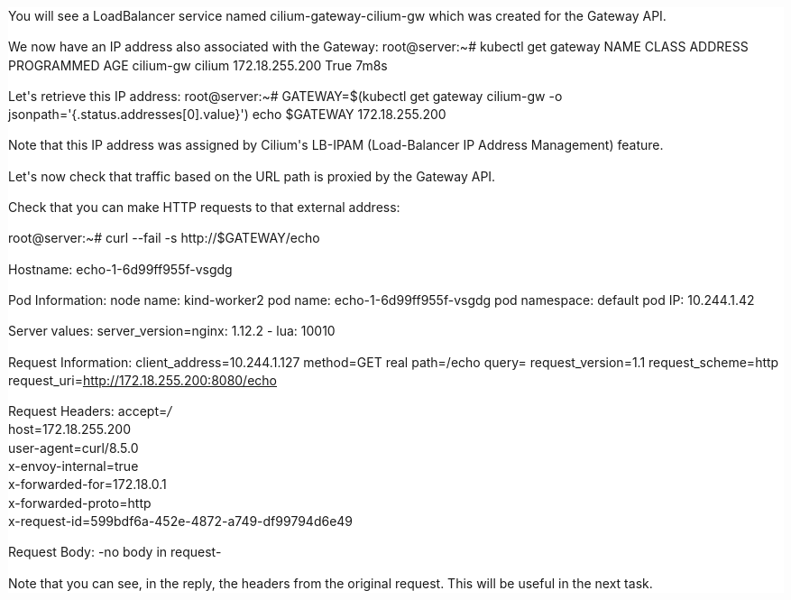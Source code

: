 You will see a LoadBalancer service named cilium-gateway-cilium-gw which was created for the Gateway API.

We now have an IP address also associated with the Gateway:
root@server:~# kubectl get gateway
NAME        CLASS    ADDRESS          PROGRAMMED   AGE
cilium-gw   cilium   172.18.255.200   True         7m8s

Let's retrieve this IP address:
root@server:~# GATEWAY=$(kubectl get gateway cilium-gw -o jsonpath='{.status.addresses[0].value}')
echo $GATEWAY
172.18.255.200

Note that this IP address was assigned by Cilium's LB-IPAM (Load-Balancer IP Address Management) feature.

Let's now check that traffic based on the URL path is proxied by the Gateway API.

Check that you can make HTTP requests to that external address:

root@server:~# curl --fail -s http://$GATEWAY/echo


Hostname: echo-1-6d99ff955f-vsgdg

Pod Information:
        node name:      kind-worker2
        pod name:       echo-1-6d99ff955f-vsgdg
        pod namespace:  default
        pod IP: 10.244.1.42

Server values:
        server_version=nginx: 1.12.2 - lua: 10010

Request Information:
        client_address=10.244.1.127
        method=GET
        real path=/echo
        query=
        request_version=1.1
        request_scheme=http
        request_uri=http://172.18.255.200:8080/echo

Request Headers:
        accept=*/*  
        host=172.18.255.200  
        user-agent=curl/8.5.0  
        x-envoy-internal=true  
        x-forwarded-for=172.18.0.1  
        x-forwarded-proto=http  
        x-request-id=599bdf6a-452e-4872-a749-df99794d6e49  

Request Body:
        -no body in request-

Note that you can see, in the reply, the headers from the original request. This will be useful in the next task.
